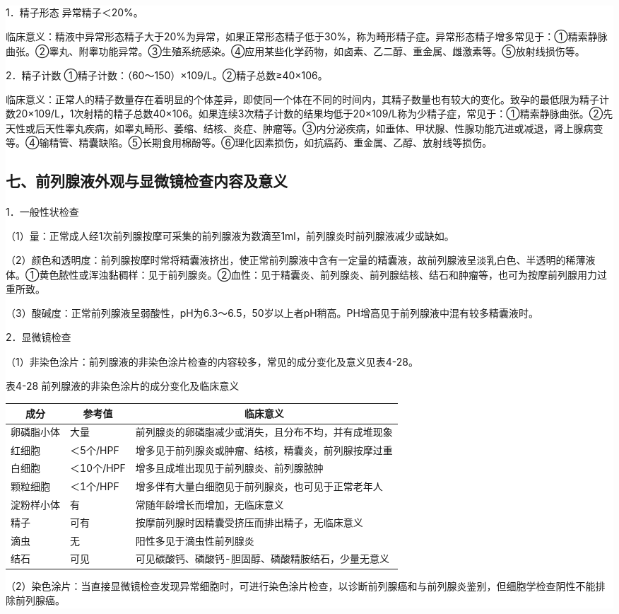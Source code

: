 1．精子形态  异常精子＜20%。

临床意义：精液中异常形态精子大于20%为异常，如果正常形态精子低于30%，称为畸形精子症。异常形态精子增多常见于：①精索静脉曲张。②睾丸、附睾功能异常。③生殖系统感染。④应用某些化学药物，如卤素、乙二醇、重金属、雌激素等。⑤放射线损伤等。

2．精子计数  ①精子计数：（60～150）×109/L。②精子总数≥40×106。

临床意义：正常人的精子数量存在着明显的个体差异，即使同一个体在不同的时间内，其精子数量也有较大的变化。致孕的最低限为精子计数20×109/L，1次射精的精子总数40×106。如果连续3次精子计数的结果均低于20×109/L称为少精子症，常见于：①精索静脉曲张。②先天性或后天性睾丸疾病，如睾丸畸形、萎缩、结核、炎症、肿瘤等。③内分泌疾病，如垂体、甲状腺、性腺功能亢进或减退，肾上腺病变等。④输精管、精囊缺陷。⑤长期食用棉酚等。⑥理化因素损伤，如抗癌药、重金属、乙醇、放射线等损伤。

## 七、前列腺液外观与显微镜检查内容及意义

1．一般性状检查

（1）量：正常成人经1次前列腺按摩可采集的前列腺液为数滴至1ml，前列腺炎时前列腺液减少或缺如。

（2）颜色和透明度：前列腺按摩时常将精囊液挤出，使正常前列腺液中含有一定量的精囊液，故前列腺液呈淡乳白色、半透明的稀薄液体。①黄色脓性或浑浊黏稠样：见于前列腺炎。②血性：见于精囊炎、前列腺炎、前列腺结核、结石和肿瘤等，也可为按摩前列腺用力过重所致。

（3）酸碱度：正常前列腺液呈弱酸性，pH为6.3～6.5，50岁以上者pH稍高。PH增高见于前列腺液中混有较多精囊液时。

2．显微镜检查

（1）非染色涂片：前列腺液的非染色涂片检查的内容较多，常见的成分变化及意义见表4-28。

表4-28 前列腺液的非染色涂片的成分变化及临床意义

| 成分       | 参考值     | 临床意义                                             |
| ---------- | ---------- | ---------------------------------------------------- |
| 卵磷脂小体 | 大量       | 前列腺炎的卵磷脂减少或消失，且分布不均，并有成堆现象 |
| 红细胞     | ＜5个/HPF  | 增多见于前列腺炎或肿瘤、结核，精囊炎，前列腺按摩过重 |
| 白细胞     | ＜10个/HPF | 增多且成堆出现见于前列腺炎、前列腺脓肿               |
| 颗粒细胞   | ＜1个/HPF  | 增多伴有大量白细胞见于前列腺炎，也可见于正常老年人   |
| 淀粉样小体 | 有         | 常随年龄增长而增加，无临床意义                       |
| 精子       | 可有       | 按摩前列腺时因精囊受挤压而排出精子，无临床意义       |
| 滴虫       | 无         | 阳性多见于滴虫性前列腺炎                             |
| 结石       | 可见       | 可见碳酸钙、磷酸钙-胆固醇、磷酸精胺结石，少量无意义  |

（2）染色涂片：当直接显微镜检查发现异常细胞时，可进行染色涂片检查，以诊断前列腺癌和与前列腺炎鉴别，但细胞学检查阴性不能排除前列腺癌。